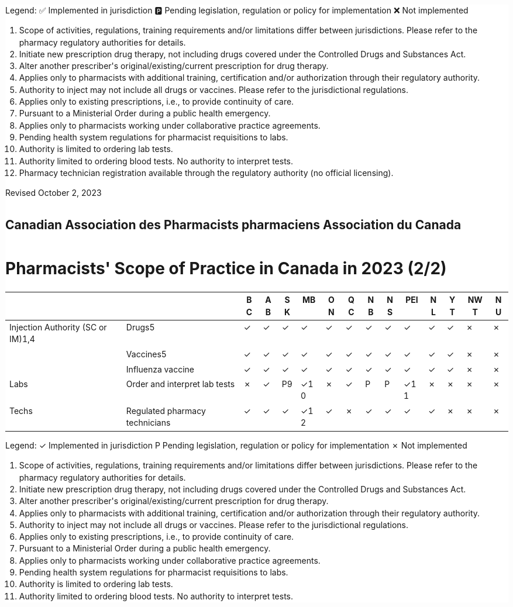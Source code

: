Legend:
✅ Implemented in jurisdiction
🅿️ Pending legislation, regulation or policy for implementation
❌ Not implemented

1. Scope of activities, regulations, training requirements and/or limitations differ between jurisdictions. Please refer to the pharmacy regulatory authorities for details.
2. Initiate new prescription drug therapy, not including drugs covered under the Controlled Drugs and Substances Act.
3. Alter another prescriber's original/existing/current prescription for drug therapy.
4. Applies only to pharmacists with additional training, certification and/or authorization through their regulatory authority.
5. Authority to inject may not include all drugs or vaccines. Please refer to the jurisdictional regulations.
6. Applies only to existing prescriptions, i.e., to provide continuity of care.
7. Pursuant to a Ministerial Order during a public health emergency.
8. Applies only to pharmacists working under collaborative practice agreements.
9. Pending health system regulations for pharmacist requisitions to labs.
10. Authority is limited to ordering lab tests.
11. Authority limited to ordering blood tests. No authority to interpret tests.
12. Pharmacy technician registration available through the regulatory authority (no official licensing).

Revised October 2, 2023

Canadian Association des
Pharmacists pharmaciens
Association du Canada
---
# Pharmacists' Scope of Practice in Canada in 2023 (2/2)

| | | BC | AB | SK | MB | ON | QC | NB | NS | PEI | NL | YT | NWT | NU |
| - | - | - | - | - | - | - | - | - | - | - | - | - | - | - |
| Injection Authority (SC or IM)1,4 | Drugs5 | ✓ | ✓ | ✓ | ✓ | ✓ | ✓ | ✓ | ✓ | ✓ | ✓ | ✓ | ✗ | ✗ |
| | Vaccines5 | ✓ | ✓ | ✓ | ✓ | ✓ | ✓ | ✓ | ✓ | ✓ | ✓ | ✓ | ✗ | ✗ |
| | Influenza vaccine | ✓ | ✓ | ✓ | ✓ | ✓ | ✓ | ✓ | ✓ | ✓ | ✓ | ✓ | ✗ | ✗ |
| Labs | Order and interpret lab tests | ✗ | ✓ | P9 | ✓10 | ✗ | ✓ | P | P | ✓11 | ✗ | ✗ | ✗ | ✗ |
| Techs | Regulated pharmacy technicians | ✓ | ✓ | ✓ | ✓12 | ✓ | ✗ | ✓ | ✓ | ✓ | ✓ | ✗ | ✗ | ✗ |


Legend:
✓ Implemented in jurisdiction
P Pending legislation, regulation or policy for implementation
✗ Not implemented

1. Scope of activities, regulations, training requirements and/or limitations differ between jurisdictions. Please refer to the pharmacy regulatory authorities for details.
2. Initiate new prescription drug therapy, not including drugs covered under the Controlled Drugs and Substances Act.
3. Alter another prescriber's original/existing/current prescription for drug therapy.
4. Applies only to pharmacists with additional training, certification and/or authorization through their regulatory authority.
5. Authority to inject may not include all drugs or vaccines. Please refer to the jurisdictional regulations.
6. Applies only to existing prescriptions, i.e., to provide continuity of care.
7. Pursuant to a Ministerial Order during a public health emergency.
8. Applies only to pharmacists working under collaborative practice agreements.
9. Pending health system regulations for pharmacist requisitions to labs.
10. Authority is limited to ordering lab tests.
11. Authority limited to ordering blood tests. No authority to interpret tests.